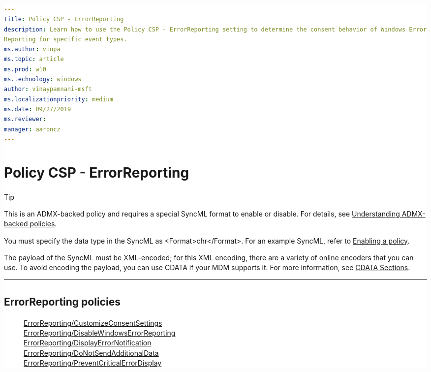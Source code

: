 ```yaml
---
title: Policy CSP - ErrorReporting
description: Learn how to use the Policy CSP - ErrorReporting setting to determine the consent behavior of Windows Error Reporting for specific event types.
ms.author: vinpa
ms.topic: article
ms.prod: w10
ms.technology: windows
author: vinaypamnani-msft
ms.localizationpriority: medium
ms.date: 09/27/2019
ms.reviewer:
manager: aaroncz
---
```


# Policy CSP - ErrorReporting

> [!TIP]
> This is an ADMX-backed policy and requires a special SyncML format to enable or disable. For details, see [Understanding ADMX-backed policies](../understanding-admx-backed-policies.md).
>
> You must specify the data type in the SyncML as &lt;Format&gt;chr&lt;/Format&gt;. For an example SyncML, refer to [Enabling a policy](../understanding-admx-backed-policies.md#enabling-a-policy).
>
> The payload of the SyncML must be XML-encoded; for this XML encoding, there are a variety of online encoders that you can use. To avoid encoding the payload, you can use CDATA if your MDM supports it. For more information, see [CDATA Sections](http://www.w3.org/TR/REC-xml/#sec-cdata-sect).

<hr/>


## ErrorReporting policies

<dl>
  <dd>
    <a href="#errorreporting-customizeconsentsettings">ErrorReporting/CustomizeConsentSettings</a>
  </dd>
  <dd>
    <a href="#errorreporting-disablewindowserrorreporting">ErrorReporting/DisableWindowsErrorReporting</a>
  </dd>
  <dd>
    <a href="#errorreporting-displayerrornotification">ErrorReporting/DisplayErrorNotification</a>
  </dd>
  <dd>
    <a href="#errorreporting-donotsendadditionaldata">ErrorReporting/DoNotSendAdditionalData</a>
  </dd>
  <dd>
    <a href="#errorreporting-preventcriticalerrordisplay">ErrorReporting/PreventCriticalErrorDisplay</a>
  </dd>
</dl>
